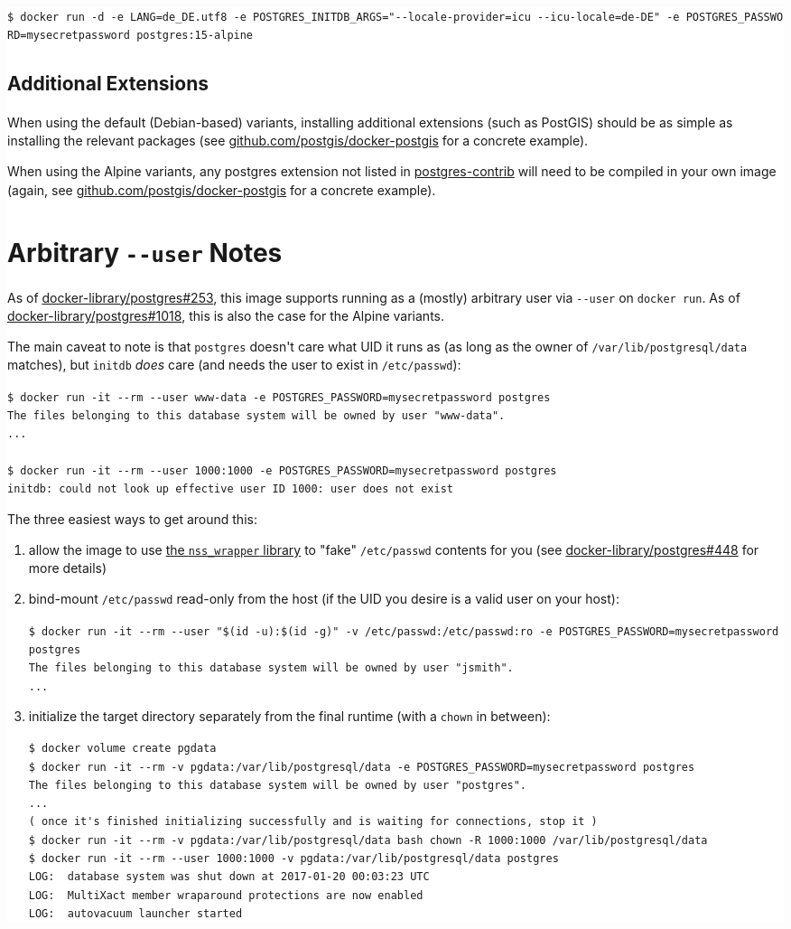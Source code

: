 ```console
$ docker run -d -e LANG=de_DE.utf8 -e POSTGRES_INITDB_ARGS="--locale-provider=icu --icu-locale=de-DE" -e POSTGRES_PASSWORD=mysecretpassword postgres:15-alpine 
```

## Additional Extensions

When using the default (Debian-based) variants, installing additional extensions (such as PostGIS) should be as simple as installing the relevant packages (see [github.com/postgis/docker-postgis](https://github.com/postgis/docker-postgis/blob/81a0b55/14-3.2/Dockerfile) for a concrete example).

When using the Alpine variants, any postgres extension not listed in [postgres-contrib](https://www.postgresql.org/docs/14/contrib.html) will need to be compiled in your own image (again, see [github.com/postgis/docker-postgis](https://github.com/postgis/docker-postgis/blob/81a0b55/14-3.2/alpine/Dockerfile) for a concrete example).

# Arbitrary `--user` Notes

As of [docker-library/postgres#253](https://github.com/docker-library/postgres/pull/253), this image supports running as a (mostly) arbitrary user via `--user` on `docker run`. As of [docker-library/postgres#1018](https://github.com/docker-library/postgres/pull/1018), this is also the case for the Alpine variants.

The main caveat to note is that `postgres` doesn't care what UID it runs as (as long as the owner of `/var/lib/postgresql/data` matches), but `initdb` *does* care (and needs the user to exist in `/etc/passwd`):

```console
$ docker run -it --rm --user www-data -e POSTGRES_PASSWORD=mysecretpassword postgres
The files belonging to this database system will be owned by user "www-data".
...

$ docker run -it --rm --user 1000:1000 -e POSTGRES_PASSWORD=mysecretpassword postgres
initdb: could not look up effective user ID 1000: user does not exist
```

The three easiest ways to get around this:

1.	allow the image to use [the `nss_wrapper` library](https://cwrap.org/nss_wrapper.html) to "fake" `/etc/passwd` contents for you (see [docker-library/postgres#448](https://github.com/docker-library/postgres/pull/448) for more details)

2.	bind-mount `/etc/passwd` read-only from the host (if the UID you desire is a valid user on your host):

	```console
	$ docker run -it --rm --user "$(id -u):$(id -g)" -v /etc/passwd:/etc/passwd:ro -e POSTGRES_PASSWORD=mysecretpassword postgres
	The files belonging to this database system will be owned by user "jsmith".
	...
	```

3.	initialize the target directory separately from the final runtime (with a `chown` in between):

	```console
	$ docker volume create pgdata
	$ docker run -it --rm -v pgdata:/var/lib/postgresql/data -e POSTGRES_PASSWORD=mysecretpassword postgres
	The files belonging to this database system will be owned by user "postgres".
	...
	( once it's finished initializing successfully and is waiting for connections, stop it )
	$ docker run -it --rm -v pgdata:/var/lib/postgresql/data bash chown -R 1000:1000 /var/lib/postgresql/data
	$ docker run -it --rm --user 1000:1000 -v pgdata:/var/lib/postgresql/data postgres
	LOG:  database system was shut down at 2017-01-20 00:03:23 UTC
	LOG:  MultiXact member wraparound protections are now enabled
	LOG:  autovacuum launcher started